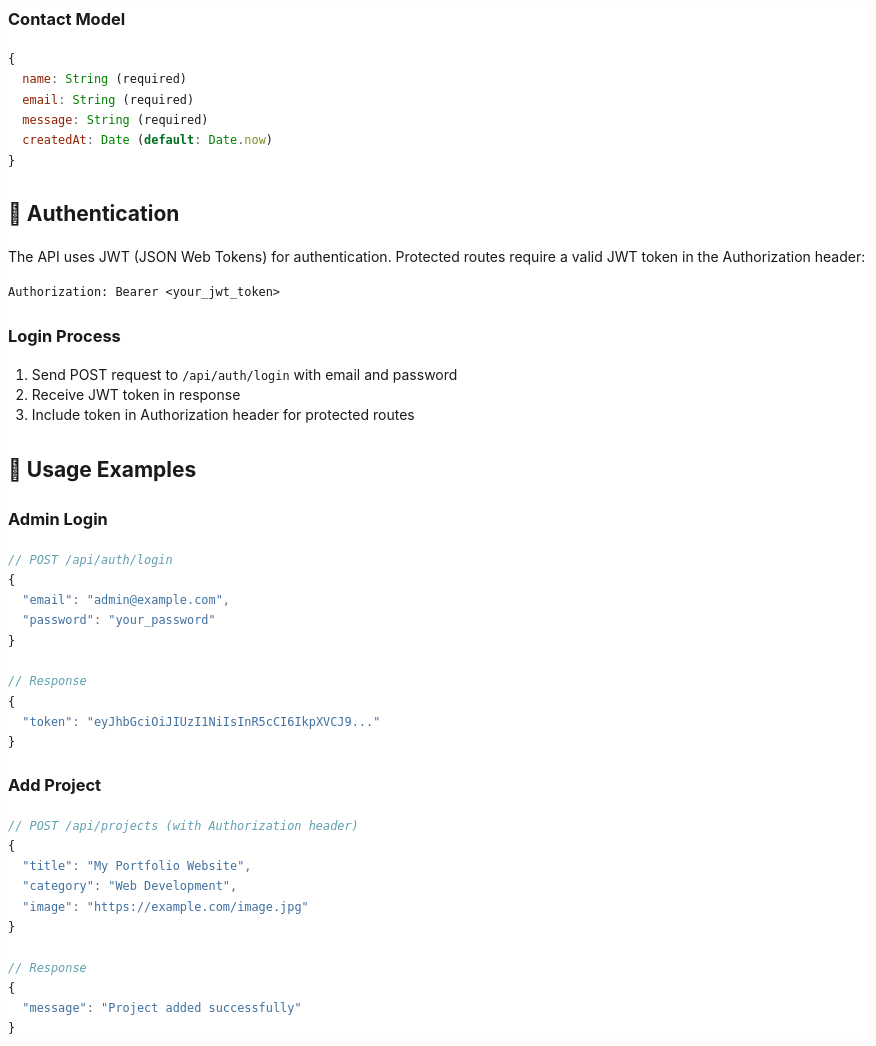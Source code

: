 ### Contact Model
```javascript
{
  name: String (required)
  email: String (required)
  message: String (required)
  createdAt: Date (default: Date.now)
}
```

## 🔐 Authentication

The API uses JWT (JSON Web Tokens) for authentication. Protected routes require a valid JWT token in the Authorization header:

```
Authorization: Bearer <your_jwt_token>
```

### Login Process
1. Send POST request to `/api/auth/login` with email and password
2. Receive JWT token in response
3. Include token in Authorization header for protected routes

## 📝 Usage Examples

### Admin Login
```javascript
// POST /api/auth/login
{
  "email": "admin@example.com",
  "password": "your_password"
}

// Response
{
  "token": "eyJhbGciOiJIUzI1NiIsInR5cCI6IkpXVCJ9..."
}
```

### Add Project
```javascript
// POST /api/projects (with Authorization header)
{
  "title": "My Portfolio Website",
  "category": "Web Development",
  "image": "https://example.com/image.jpg"
}

// Response
{
  "message": "Project added successfully"
}
```
